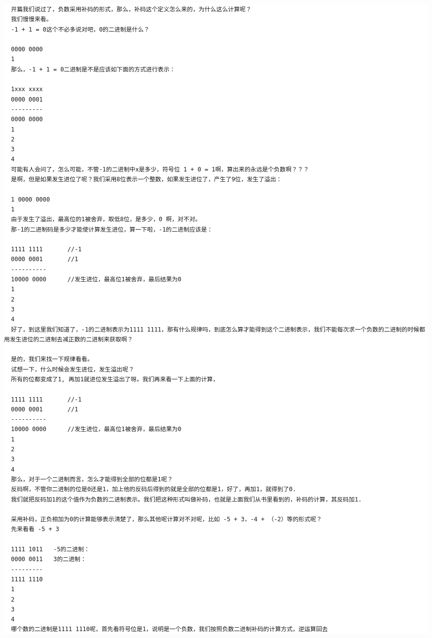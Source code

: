       开篇我们说过了，负数采用补码的形式，那么，补码这个定义怎么来的，为什么这么计算呢？
      我们慢慢来看。
      -1 + 1 = 0这个不必多说对吧，0的二进制是什么？

      0000 0000
      1
      那么，-1 + 1 = 0二进制是不是应该如下面的方式进行表示：

      1xxx xxxx
      0000 0001
      ---------
      0000 0000
      1
      2
      3
      4
      可能有人会问了，怎么可能，不管-1的二进制中x是多少，符号位 1 + 0 = 1啊，算出来的永远是个负数啊？？？
      是啊，但是如果发生进位了呢？我们采用8位表示一个整数，如果发生进位了，产生了9位，发生了溢出：

      1 0000 0000
      1
      由于发生了溢出，最高位的1被舍弃，取低8位，是多少，0 啊，对不对。
      那-1的二进制码是多少才能使计算发生进位，算一下啦，-1的二进制应该是：

      1111 1111       //-1
      0000 0001       //1
      ----------
      10000 0000      //发生进位，最高位1被舍弃，最后结果为0
      1
      2
      3
      4
      好了，到这里我们知道了，-1的二进制表示为1111 1111，那有什么规律吗，到底怎么算才能得到这个二进制表示，我们不能每次求一个负数的二进制的时候都用发生进位的二进制去减正数的二进制来获取啊？

      是的，我们来找一下规律看看。
      试想一下，什么时候会发生进位，发生溢出呢？
      所有的位都变成了1, 再加1就进位发生溢出了呀。我们再来看一下上面的计算，

      1111 1111       //-1
      0000 0001       //1
      ----------
      10000 0000      //发生进位，最高位1被舍弃，最后结果为0
      1
      2
      3
      4
      那么，对于一个二进制而言，怎么才能得到全部的位都是1呢？
      反码啊，不管你二进制的位是0还是1，加上他的反码后得到的就是全部的位都是1，好了，再加1，就得到了0.
      我们就把反码加1的这个值作为负数的二进制表示。我们把这种形式叫做补码，也就是上面我们从书里看到的，补码的计算，其反码加1.

      采用补码，正负相加为0的计算能够表示清楚了，那么其他呢计算对不对呢，比如 -5 + 3，-4 + （-2）等的形式呢？
      先来看看 -5 + 3

      1111 1011   -5的二进制： 
      0000 0011   3的二进制：  
      ---------
      1111 1110
      1
      2
      3
      4
      哪个数的二进制是1111 1110呢，首先看符号位是1，说明是一个负数，我们按照负数二进制补码的计算方式，逆运算回去
